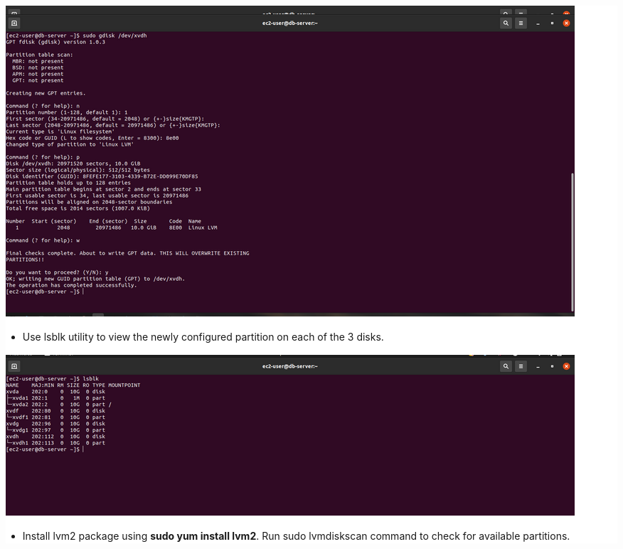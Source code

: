 ![](./images/g22.png)

- Use lsblk utility to view the newly configured partition on each of the 3 disks.

![](./images/g24.png)

- Install lvm2 package using **sudo yum install lvm2**. Run sudo lvmdiskscan command to check for available partitions.

